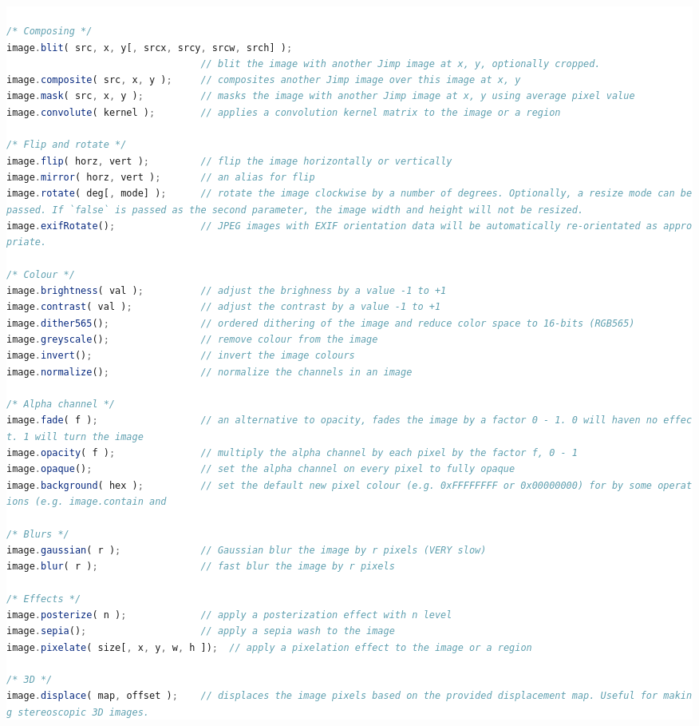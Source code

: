 ```js

/* Composing */
image.blit( src, x, y[, srcx, srcy, srcw, srch] );
                                  // blit the image with another Jimp image at x, y, optionally cropped.
image.composite( src, x, y );     // composites another Jimp image over this image at x, y
image.mask( src, x, y );          // masks the image with another Jimp image at x, y using average pixel value
image.convolute( kernel );        // applies a convolution kernel matrix to the image or a region

/* Flip and rotate */
image.flip( horz, vert );         // flip the image horizontally or vertically
image.mirror( horz, vert );       // an alias for flip
image.rotate( deg[, mode] );      // rotate the image clockwise by a number of degrees. Optionally, a resize mode can be passed. If `false` is passed as the second parameter, the image width and height will not be resized.
image.exifRotate();               // JPEG images with EXIF orientation data will be automatically re-orientated as appropriate.

/* Colour */
image.brightness( val );          // adjust the brighness by a value -1 to +1
image.contrast( val );            // adjust the contrast by a value -1 to +1
image.dither565();                // ordered dithering of the image and reduce color space to 16-bits (RGB565)
image.greyscale();                // remove colour from the image
image.invert();                   // invert the image colours
image.normalize();                // normalize the channels in an image

/* Alpha channel */
image.fade( f );                  // an alternative to opacity, fades the image by a factor 0 - 1. 0 will haven no effect. 1 will turn the image
image.opacity( f );               // multiply the alpha channel by each pixel by the factor f, 0 - 1
image.opaque();                   // set the alpha channel on every pixel to fully opaque
image.background( hex );          // set the default new pixel colour (e.g. 0xFFFFFFFF or 0x00000000) for by some operations (e.g. image.contain and

/* Blurs */
image.gaussian( r );              // Gaussian blur the image by r pixels (VERY slow)
image.blur( r );                  // fast blur the image by r pixels

/* Effects */
image.posterize( n );             // apply a posterization effect with n level
image.sepia();                    // apply a sepia wash to the image
image.pixelate( size[, x, y, w, h ]);  // apply a pixelation effect to the image or a region

/* 3D */
image.displace( map, offset );    // displaces the image pixels based on the provided displacement map. Useful for making stereoscopic 3D images.
```
